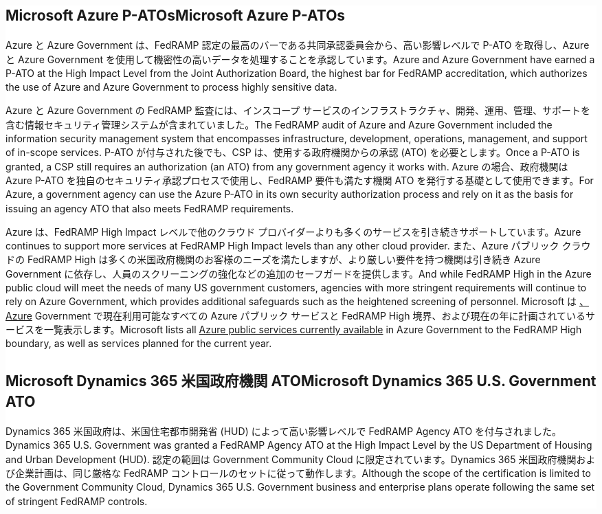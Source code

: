## <a name="microsoft-azure-p-atos"></a><span data-ttu-id="0a1bd-123">Microsoft Azure P-ATOs</span><span class="sxs-lookup"><span data-stu-id="0a1bd-123">Microsoft Azure P-ATOs</span></span>

<span data-ttu-id="0a1bd-124">Azure と Azure Government は、FedRAMP 認定の最高のバーである共同承認委員会から、高い影響レベルで P-ATO を取得し、Azure と Azure Government を使用して機密性の高いデータを処理することを承認しています。</span><span class="sxs-lookup"><span data-stu-id="0a1bd-124">Azure and Azure Government have earned a P-ATO at the High Impact Level from the Joint Authorization Board, the highest bar for FedRAMP accreditation, which authorizes the use of Azure and Azure Government to process highly sensitive data.</span></span>

<span data-ttu-id="0a1bd-125">Azure と Azure Government の FedRAMP 監査には、インスコープ サービスのインフラストラクチャ、開発、運用、管理、サポートを含む情報セキュリティ管理システムが含まれていました。</span><span class="sxs-lookup"><span data-stu-id="0a1bd-125">The FedRAMP audit of Azure and Azure Government included the information security management system that encompasses infrastructure, development, operations, management, and support of in-scope services.</span></span> <span data-ttu-id="0a1bd-126">P-ATO が付与された後でも、CSP は、使用する政府機関からの承認 (ATO) を必要とします。</span><span class="sxs-lookup"><span data-stu-id="0a1bd-126">Once a P-ATO is granted, a CSP still requires an authorization (an ATO) from any government agency it works with.</span></span> <span data-ttu-id="0a1bd-127">Azure の場合、政府機関は Azure P-ATO を独自のセキュリティ承認プロセスで使用し、FedRAMP 要件も満たす機関 ATO を発行する基礎として使用できます。</span><span class="sxs-lookup"><span data-stu-id="0a1bd-127">For Azure, a government agency can use the Azure P-ATO in its own security authorization process and rely on it as the basis for issuing an agency ATO that also meets FedRAMP requirements.</span></span>

<span data-ttu-id="0a1bd-128">Azure は、FedRAMP High Impact レベルで他のクラウド プロバイダーよりも多くのサービスを引き続きサポートしています。</span><span class="sxs-lookup"><span data-stu-id="0a1bd-128">Azure continues to support more services at FedRAMP High Impact levels than any other cloud provider.</span></span> <span data-ttu-id="0a1bd-129">また、Azure パブリック クラウドの FedRAMP High は多くの米国政府機関のお客様のニーズを満たしますが、より厳しい要件を持つ機関は引き続き Azure Government に依存し、人員のスクリーニングの強化などの追加のセーフガードを提供します。</span><span class="sxs-lookup"><span data-stu-id="0a1bd-129">And while FedRAMP High in the Azure public cloud will meet the needs of many US government customers, agencies with more stringent requirements will continue to rely on Azure Government, which provides additional safeguards such as the heightened screening of personnel.</span></span> <span data-ttu-id="0a1bd-130">Microsoft は [、Azure](/azure/azure-government/compliance/azure-services-in-fedramp-auditscope#azure-public-services-by-audit-scope) Government で現在利用可能なすべての Azure パブリック サービスと FedRAMP High 境界、および現在の年に計画されているサービスを一覧表示します。</span><span class="sxs-lookup"><span data-stu-id="0a1bd-130">Microsoft lists all [Azure public services currently available](/azure/azure-government/compliance/azure-services-in-fedramp-auditscope#azure-public-services-by-audit-scope) in Azure Government to the FedRAMP High boundary, as well as services planned for the current year.</span></span>

## <a name="microsoft-dynamics-365-us-government-ato"></a><span data-ttu-id="0a1bd-131">Microsoft Dynamics 365 米国政府機関 ATO</span><span class="sxs-lookup"><span data-stu-id="0a1bd-131">Microsoft Dynamics 365 U.S. Government ATO</span></span>

<span data-ttu-id="0a1bd-132">Dynamics 365 米国政府は、米国住宅都市開発省 (HUD) によって高い影響レベルで FedRAMP Agency ATO を付与されました。</span><span class="sxs-lookup"><span data-stu-id="0a1bd-132">Dynamics 365 U.S. Government was granted a FedRAMP Agency ATO at the High Impact Level by the US Department of Housing and Urban Development (HUD).</span></span> <span data-ttu-id="0a1bd-133">認定の範囲は Government Community Cloud に限定されています。Dynamics 365 米国政府機関および企業計画は、同じ厳格な FedRAMP コントロールのセットに従って動作します。</span><span class="sxs-lookup"><span data-stu-id="0a1bd-133">Although the scope of the certification is limited to the Government Community Cloud, Dynamics 365 U.S. Government business and enterprise plans operate following the same set of stringent FedRAMP controls.</span></span>
